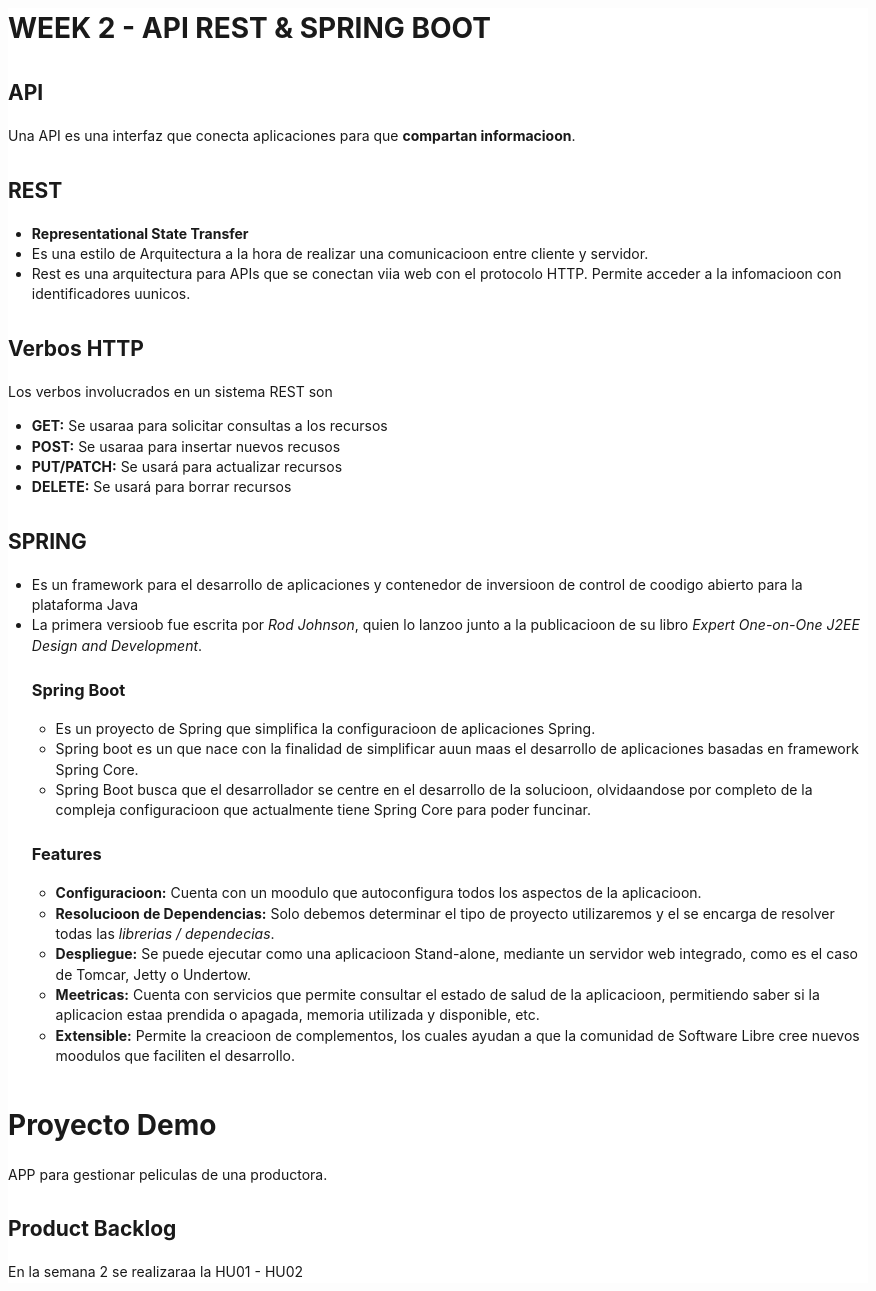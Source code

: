 # WEEK 2 - API REST & SPRING BOOT

## API
Una API es una interfaz que conecta aplicaciones para que **compartan informacioon**.

## REST
* **Representational State Transfer**
* Es una estilo de Arquitectura a la hora de realizar una comunicacioon entre cliente y servidor.
* Rest es una arquitectura para APIs que se conectan viia web con el protocolo HTTP. Permite acceder a la infomacioon con identificadores uunicos.

## Verbos HTTP
Los verbos involucrados en un sistema REST son
* **GET:** Se usaraa para solicitar consultas a los recursos
* **POST:** Se usaraa para insertar nuevos recusos
* **PUT/PATCH:** Se usará para actualizar recursos
* **DELETE:** Se usará para borrar recursos

## SPRING
* Es un framework para el desarrollo de aplicaciones y contenedor de inversioon de control de coodigo abierto para la plataforma Java
* La primera versioob fue escrita por *Rod Johnson*, quien lo lanzoo junto a la publicacioon de su libro *Expert One-on-One J2EE Design and Development*.
    ### Spring Boot
    * Es un proyecto de Spring que simplifica la configuracioon de aplicaciones Spring.
    * Spring boot es un que nace con la finalidad de simplificar auun maas el desarrollo de aplicaciones basadas en framework Spring Core.
    * Spring Boot busca que el desarrollador se centre en el desarrollo de la solucioon, olvidaandose por completo de la compleja configuracioon que actualmente tiene Spring Core para poder funcinar.
    ### Features
    * **Configuracioon:** Cuenta con un moodulo que autoconfigura todos los aspectos de la aplicacioon.
    * **Resolucioon de Dependencias:** Solo debemos determinar el tipo de proyecto utilizaremos y el se encarga de resolver todas las *librerias / dependecias*.
    * **Despliegue:** Se puede ejecutar como una aplicacioon Stand-alone, mediante un servidor web integrado, como es el caso de Tomcar, Jetty o Undertow.
    * **Meetricas:** Cuenta con servicios que permite consultar el estado de salud de la aplicacioon, permitiendo saber si la aplicacion estaa prendida o apagada, memoria utilizada y disponible, etc.
    * **Extensible:** Permite la creacioon de complementos, los cuales ayudan a que la comunidad de Software Libre cree nuevos moodulos que faciliten el desarrollo.


# Proyecto Demo
APP para gestionar peliculas de una productora.
## Product Backlog
En la semana 2 se realizaraa la HU01 - HU02